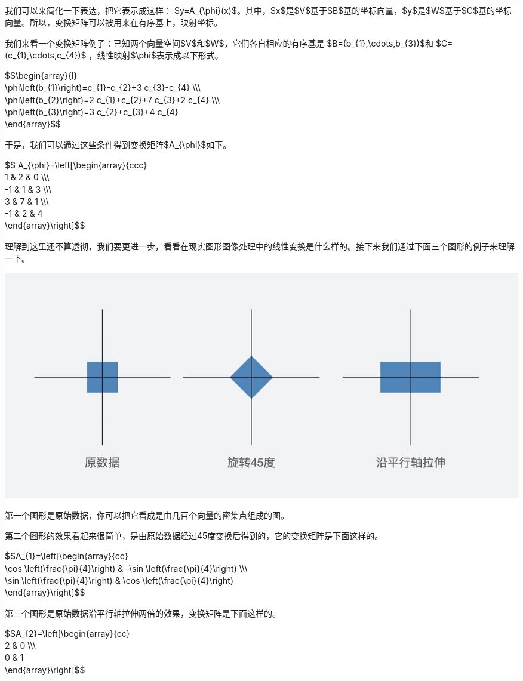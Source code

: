 我们可以来简化一下表达，把它表示成这样： \$y=A\_\{\\phi\}\(x\)\$。其中，\$x\$是\$V\$基于\$B\$基的坐标向量，\$y\$是\$W\$基于\$C\$基的坐标向量。所以，变换矩阵可以被用来在有序基上，映射坐标。

我们来看一个变换矩阵例子：已知两个向量空间\$V\$和\$W\$，它们各自相应的有序基是 \$B=\(b\_\{1\},\\cdots,b\_\{3\}\)\$和 \$C=\(c\_\{1\},\\cdots,c\_\{4\}\)\$ ，线性映射\$\\phi\$表示成以下形式。

\$\$\\begin\{array\}\{l\}  
\\phi\\left\(b\_\{1\}\\right\)=c\_\{1\}-c\_\{2\}+3 c\_\{3\}-c\_\{4\} \\\\\\  
\\phi\\left\(b\_\{2\}\\right\)=2 c\_\{1\}+c\_\{2\}+7 c\_\{3\}+2 c\_\{4\} \\\\\\  
\\phi\\left\(b\_\{3\}\\right\)=3 c\_\{2\}+c\_\{3\}+4 c\_\{4\}  
\\end\{array\}\$\$

于是，我们可以通过这些条件得到变换矩阵\$A\_\{\\phi\}\$如下。

\$\$ A\_\{\\phi\}=\\left\[\\begin\{array\}\{ccc\}  
1 \& 2 \& 0 \\\\\\  
\-1 \& 1 \& 3 \\\\\\  
3 \& 7 \& 1 \\\\\\  
\-1 \& 2 \& 4  
\\end\{array\}\\right\]\$\$

理解到这里还不算透彻，我们要更进一步，看看在现实图形图像处理中的线性变换是什么样的。接下来我们通过下面三个图形的例子来理解一下。

![](./httpsstatic001geekbangorgresourceimage025f0252e3b0c13f41e0dde6fa781c3eed5f.jpg)

第一个图形是原始数据，你可以把它看成是由几百个向量的密集点组成的图。

第二个图形的效果看起来很简单，是由原始数据经过45度变换后得到的，它的变换矩阵是下面这样的。

\$\$A\_\{1\}=\\left\[\\begin\{array\}\{cc\}  
\\cos \\left\(\\frac\{\\pi\}\{4\}\\right\) \& \-\\sin \\left\(\\frac\{\\pi\}\{4\}\\right\) \\\\\\  
\\sin \\left\(\\frac\{\\pi\}\{4\}\\right\) \& \\cos \\left\(\\frac\{\\pi\}\{4\}\\right\)  
\\end\{array\}\\right\]\$\$

第三个图形是原始数据沿平行轴拉伸两倍的效果，变换矩阵是下面这样的。

\$\$A\_\{2\}=\\left\[\\begin\{array\}\{cc\}  
2 \& 0 \\\\\\  
0 \& 1  
\\end\{array\}\\right\]\$\$
